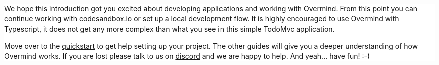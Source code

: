 We hope this introduction got you excited about developing applications and working with Overmind. From this point you can continue working with [codesandbox.io](https://codesandbox.io) or set up a local development flow. It is highly encouraged to use Overmind with Typescript, it does not get any more complex than what you see in this simple TodoMvc application.

Move over to the [quickstart](/guides/beginner/01_quickstart) to get help setting up your project. The other guides will give you a deeper understanding of how Overmind works. If you are lost please talk to us on [discord](https://discord.gg/YKw9Kd) and we are happy to help. And yeah... have fun! :-)